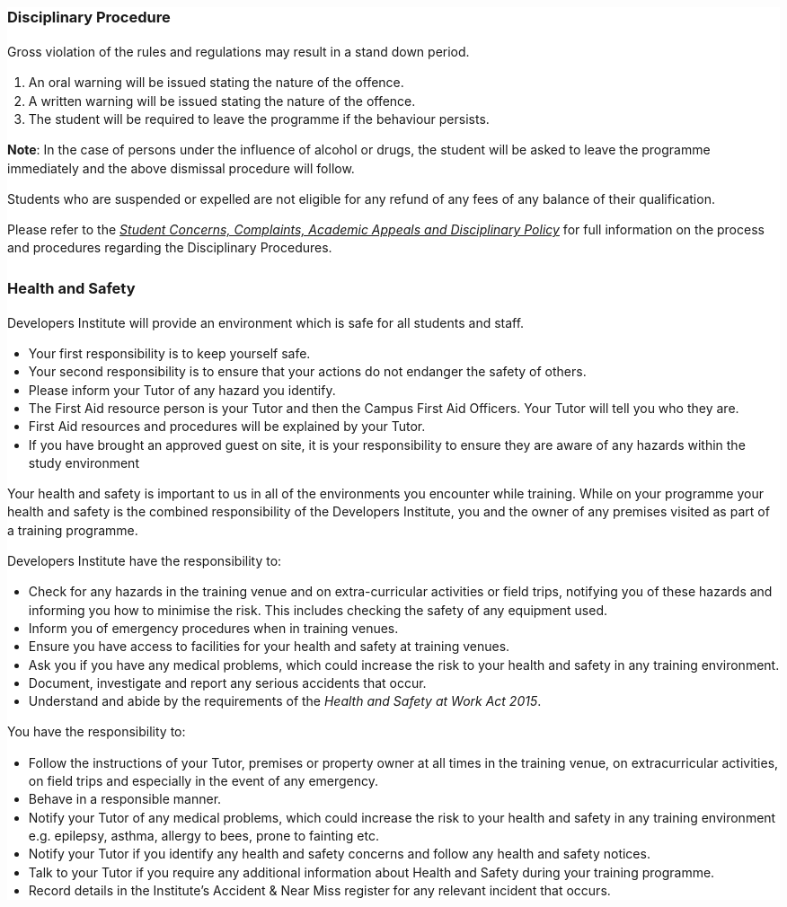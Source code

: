 ### Disciplinary Procedure

Gross violation of the rules and regulations may result in a stand down period.

1.  An oral warning will be issued stating the nature of the offence.
2.  A written warning will be issued stating the nature of the offence.
3.  The student will be required to leave the programme if the behaviour persists.

**Note**: In the case of persons under the influence of alcohol or drugs, the student will be asked to leave the programme immediately and the above dismissal procedure will follow.

Students who are suspended or expelled are not eligible for any refund of any fees of any balance of their qualification.

Please refer to the [_Student Concerns, Complaints, Academic Appeals and Disciplinary Policy_](https://github.com/Developers-Institute/Student-Concerns-Complaints-Academic-Appeals-and-Disciplinary-Policy) for full information on the process and procedures regarding the Disciplinary Procedures.

### Health and Safety

Developers Institute will provide an environment which is safe for all students and staff.

- Your first responsibility is to keep yourself safe.
- Your second responsibility is to ensure that your actions do not endanger the safety of others.
- Please inform your Tutor of any hazard you identify.
- The First Aid resource person is your Tutor and then the Campus First Aid Officers. Your Tutor will tell you who they are.
- First Aid resources and procedures will be explained by your Tutor.
- If you have brought an approved guest on site, it is your responsibility to ensure they are aware of any hazards within the study environment

Your health and safety is important to us in all of the environments you encounter while training. While on your programme your health and safety is the combined responsibility of the Developers Institute, you and the owner of any premises visited as part of a training programme.

Developers Institute have the responsibility to:

- Check for any hazards in the training venue and on extra-curricular activities or field trips, notifying you of these hazards and informing you how to minimise the risk. This includes checking the safety of any equipment used.
- Inform you of emergency procedures when in training venues.
- Ensure you have access to facilities for your health and safety at training venues.
- Ask you if you have any medical problems, which could increase the risk to your health and safety in any training environment.
- Document, investigate and report any serious accidents that occur.
- Understand and abide by the requirements of the _Health and Safety at Work Act 2015_.

You have the responsibility to:

- Follow the instructions of your Tutor, premises or property owner at all times in the training venue, on extracurricular activities, on field trips and especially in the event of any emergency.
- Behave in a responsible manner.
- Notify your Tutor of any medical problems, which could increase the risk to your health and safety in any training environment e.g. epilepsy, asthma, allergy to bees, prone to fainting etc.
- Notify your Tutor if you identify any health and safety concerns and follow any health and safety notices.
- Talk to your Tutor if you require any additional information about Health and Safety during your training programme.
- Record details in the Institute’s Accident & Near Miss register for any relevant incident that occurs.
